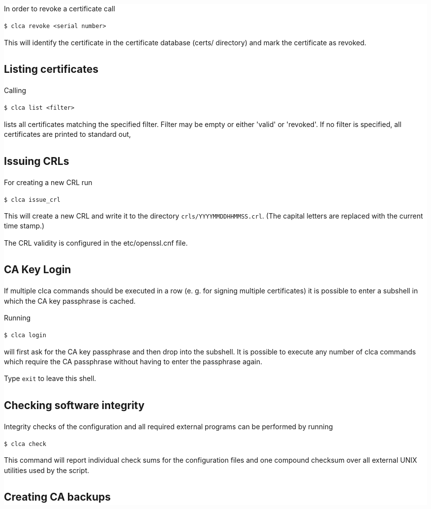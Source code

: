 In order to revoke a certificate call

`$ clca revoke <serial number>`

This will identify the certificate in the certificate database (certs/
directory) and mark the certificate as revoked.


## Listing certificates

Calling 

`$ clca list <filter>`

lists all certificates matching the specified filter. Filter may
be empty or either 'valid' or 'revoked'.
If no filter is specified, all certificates are printed to standard out,

## Issuing CRLs

For creating a new CRL run

`$ clca issue_crl`

This will create a new CRL and write it to the directory 
`crls/YYYYMMDDHHMMSS.crl`. (The capital letters are replaced with
the current time stamp.)

The CRL validity is configured in the etc/openssl.cnf file.

## CA Key Login

If multiple clca commands should be executed in a row (e. g. for signing multiple certificates) it is possible to enter a subshell in which the CA key passphrase is cached.

Running

`$ clca login`

will first ask for the CA key passphrase and then drop into the subshell. It is possible to execute any number of clca commands which require the CA passphrase without having to enter the passphrase again.

Type `exit` to leave this shell.

## Checking software integrity

Integrity checks of the configuration and all required external programs
can be performed by running

`$ clca check`

This command will report individual check sums for the configuration
files and one compound checksum over all external UNIX utilities
used by the script.

## Creating CA backups
